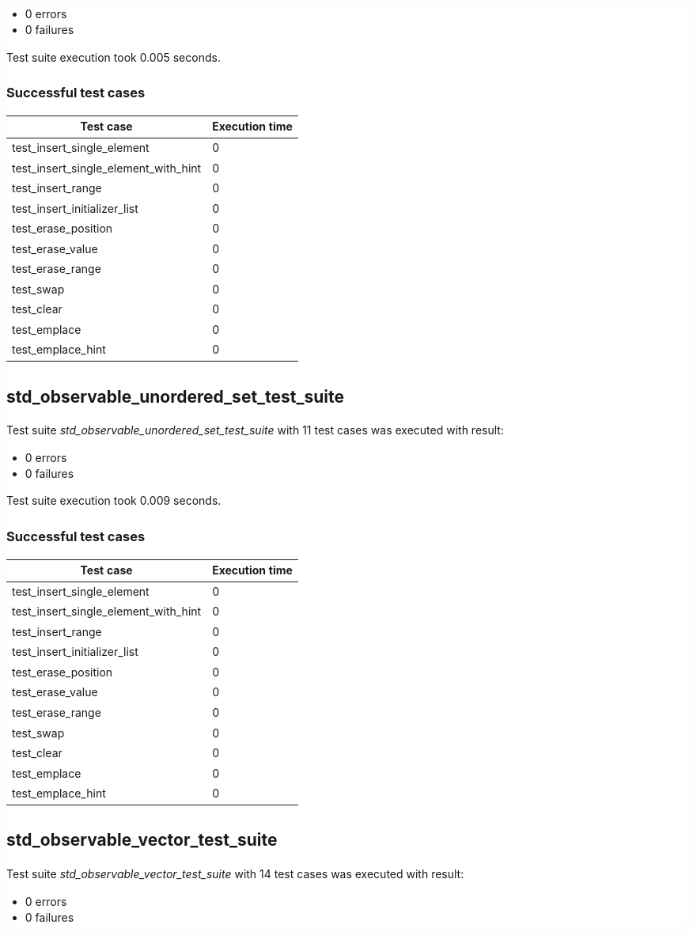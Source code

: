 * 0 errors
* 0 failures

Test suite execution took 0.005 seconds.

### Successful test cases

Test case|Execution time
-|-
test_insert_single_element | 0
test_insert_single_element_with_hint | 0
test_insert_range | 0
test_insert_initializer_list | 0
test_erase_position | 0
test_erase_value | 0
test_erase_range | 0
test_swap | 0
test_clear | 0
test_emplace | 0
test_emplace_hint | 0

## std_observable_unordered_set_test_suite

Test suite *std_observable_unordered_set_test_suite* with 11 test cases was executed with result:

* 0 errors
* 0 failures

Test suite execution took 0.009 seconds.

### Successful test cases

Test case|Execution time
-|-
test_insert_single_element | 0
test_insert_single_element_with_hint | 0
test_insert_range | 0
test_insert_initializer_list | 0
test_erase_position | 0
test_erase_value | 0
test_erase_range | 0
test_swap | 0
test_clear | 0
test_emplace | 0
test_emplace_hint | 0

## std_observable_vector_test_suite

Test suite *std_observable_vector_test_suite* with 14 test cases was executed with result:

* 0 errors
* 0 failures
